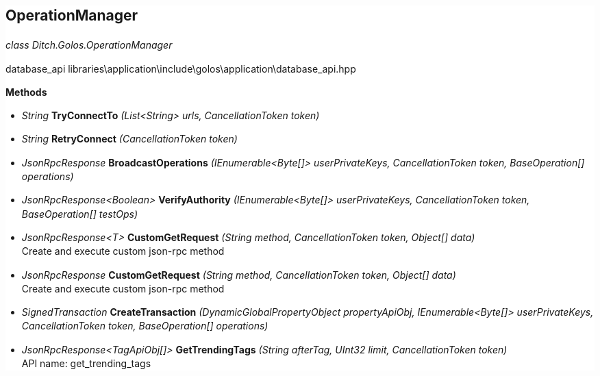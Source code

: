 <a id="Ditch.Golos.OperationManager"></a>
## OperationManager
*class Ditch.Golos.OperationManager*

database_api
libraries\application\include\golos\application\database_api.hpp

**Methods**

<a id="Ditch.Golos.OperationManager.TryConnectTo(System.Collections.Generic.List`1[[System.String, mscorlib, Version=4.0.0.0, Culture=neutral, PublicKeyToken=b77a5c561934e089]],System.Threading.CancellationToken)"></a>

* *String* **TryConnectTo** *(List&lt;String&gt; urls, CancellationToken token)*  

<a id="Ditch.Golos.OperationManager.RetryConnect(System.Threading.CancellationToken)"></a>

* *String* **RetryConnect** *(CancellationToken token)*  

<a id="Ditch.Golos.OperationManager.BroadcastOperations(System.Collections.Generic.IEnumerable`1[[System.Byte[], mscorlib, Version=4.0.0.0, Culture=neutral, PublicKeyToken=b77a5c561934e089]],System.Threading.CancellationToken,Ditch.Golos.Operations.Post.BaseOperation[])"></a>

* *JsonRpcResponse* **BroadcastOperations** *(IEnumerable&lt;Byte[]&gt; userPrivateKeys, CancellationToken token, BaseOperation[] operations)*  

<a id="Ditch.Golos.OperationManager.VerifyAuthority(System.Collections.Generic.IEnumerable`1[[System.Byte[], mscorlib, Version=4.0.0.0, Culture=neutral, PublicKeyToken=b77a5c561934e089]],System.Threading.CancellationToken,Ditch.Golos.Operations.Post.BaseOperation[])"></a>

* *JsonRpcResponse&lt;Boolean&gt;* **VerifyAuthority** *(IEnumerable&lt;Byte[]&gt; userPrivateKeys, CancellationToken token, BaseOperation[] testOps)*  

<a id="Ditch.Golos.OperationManager.CustomGetRequest(System.String,System.Threading.CancellationToken,System.Object[])"></a>

* *JsonRpcResponse&lt;T&gt;* **CustomGetRequest** *(String method, CancellationToken token, Object[] data)*  
  Create and execute custom json-rpc method  

<a id="Ditch.Golos.OperationManager.CustomGetRequest(System.String,System.Threading.CancellationToken,System.Object[])"></a>

* *JsonRpcResponse* **CustomGetRequest** *(String method, CancellationToken token, Object[] data)*  
  Create and execute custom json-rpc method  

<a id="Ditch.Golos.OperationManager.CreateTransaction(Ditch.Golos.Operations.Get.DynamicGlobalPropertyObject,System.Collections.Generic.IEnumerable`1[[System.Byte[], mscorlib, Version=4.0.0.0, Culture=neutral, PublicKeyToken=b77a5c561934e089]],System.Threading.CancellationToken,Ditch.Golos.Operations.Post.BaseOperation[])"></a>

* *SignedTransaction* **CreateTransaction** *(DynamicGlobalPropertyObject propertyApiObj, IEnumerable&lt;Byte[]&gt; userPrivateKeys, CancellationToken token, BaseOperation[] operations)*  

<a id="Ditch.Golos.OperationManager.GetTrendingTags(System.String,System.UInt32,System.Threading.CancellationToken)"></a>

* *JsonRpcResponse&lt;TagApiObj[]&gt;* **GetTrendingTags** *(String afterTag, UInt32 limit, CancellationToken token)*  
  API name: get_trending_tags
            